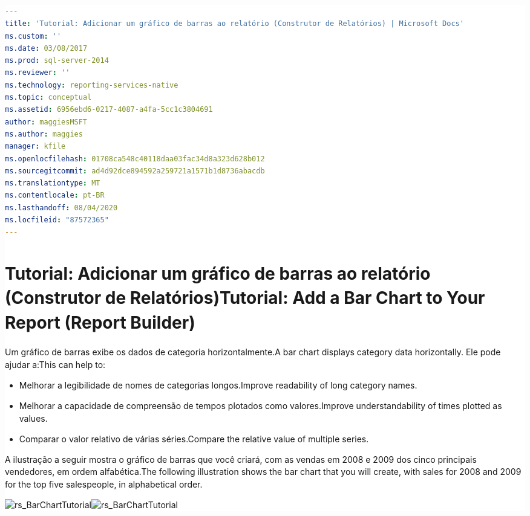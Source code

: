 ```yaml
---
title: 'Tutorial: Adicionar um gráfico de barras ao relatório (Construtor de Relatórios) | Microsoft Docs'
ms.custom: ''
ms.date: 03/08/2017
ms.prod: sql-server-2014
ms.reviewer: ''
ms.technology: reporting-services-native
ms.topic: conceptual
ms.assetid: 6956ebd6-0217-4087-a4fa-5cc1c3804691
author: maggiesMSFT
ms.author: maggies
manager: kfile
ms.openlocfilehash: 01708ca548c40118daa03fac34d8a323d628b012
ms.sourcegitcommit: ad4d92dce894592a259721a1571b1d8736abacdb
ms.translationtype: MT
ms.contentlocale: pt-BR
ms.lasthandoff: 08/04/2020
ms.locfileid: "87572365"
---
```

# <a name="tutorial-add-a-bar-chart-to-your-report-report-builder"></a><span data-ttu-id="34268-102">Tutorial: Adicionar um gráfico de barras ao relatório (Construtor de Relatórios)</span><span class="sxs-lookup"><span data-stu-id="34268-102">Tutorial: Add a Bar Chart to Your Report (Report Builder)</span></span>
  <span data-ttu-id="34268-103">Um gráfico de barras exibe os dados de categoria horizontalmente.</span><span class="sxs-lookup"><span data-stu-id="34268-103">A bar chart displays category data horizontally.</span></span> <span data-ttu-id="34268-104">Ele pode ajudar a:</span><span class="sxs-lookup"><span data-stu-id="34268-104">This can help to:</span></span>  
  
-   <span data-ttu-id="34268-105">Melhorar a legibilidade de nomes de categorias longos.</span><span class="sxs-lookup"><span data-stu-id="34268-105">Improve readability of long category names.</span></span>  
  
-   <span data-ttu-id="34268-106">Melhorar a capacidade de compreensão de tempos plotados como valores.</span><span class="sxs-lookup"><span data-stu-id="34268-106">Improve understandability of times plotted as values.</span></span>  
  
-   <span data-ttu-id="34268-107">Comparar o valor relativo de várias séries.</span><span class="sxs-lookup"><span data-stu-id="34268-107">Compare the relative value of multiple series.</span></span>  
  
 <span data-ttu-id="34268-108">A ilustração a seguir mostra o gráfico de barras que você criará, com as vendas em 2008 e 2009 dos cinco principais vendedores, em ordem alfabética.</span><span class="sxs-lookup"><span data-stu-id="34268-108">The following illustration shows the bar chart that you will create, with sales for 2008 and 2009 for the top five salespeople, in alphabetical order.</span></span>  
  
 <span data-ttu-id="34268-109">![rs_BarChartTutorial](../../2014/tutorials/media/rs-barcharttutorial.gif "rs_BarChartTutorial")</span><span class="sxs-lookup"><span data-stu-id="34268-109">![rs_BarChartTutorial](../../2014/tutorials/media/rs-barcharttutorial.gif "rs_BarChartTutorial")</span></span>  
  